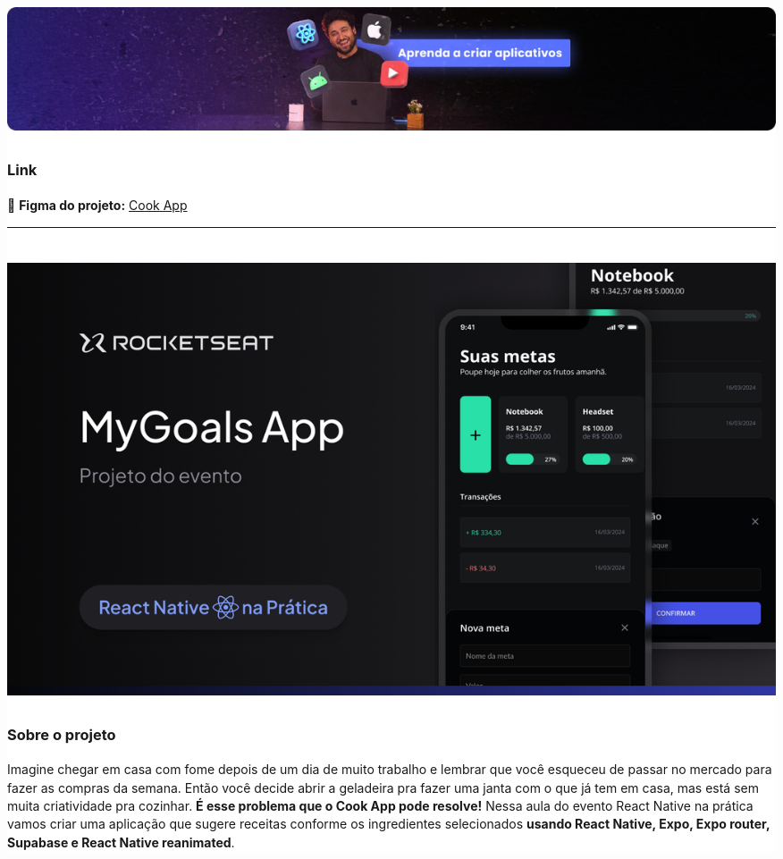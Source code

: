 <h1 align="center">
  <img width="100%" alt="Banner" title="Banner" src=".github/banner.png" />
</h1>

### Link

🔴 **Figma do projeto:** [Cook App](https://www.figma.com/community/file/1346604268107725445/cook-app)

---

<h1 align="center">
  <img width="100%" alt="Banner" title="App" src=".github/app.png" />
</h1>

### Sobre o projeto

Imagine chegar em casa com fome depois de um dia de muito trabalho e lembrar que você esqueceu de passar no mercado para fazer as compras da semana. Então você decide abrir a geladeira pra fazer uma janta com o que já tem em casa, mas está sem muita criatividade pra cozinhar.
**É esse problema que o Cook App pode resolve!** Nessa aula do evento React Native na prática vamos criar uma aplicação que sugere receitas conforme os ingredientes selecionados **usando React Native, Expo, Expo router, Supabase e React Native reanimated**.
